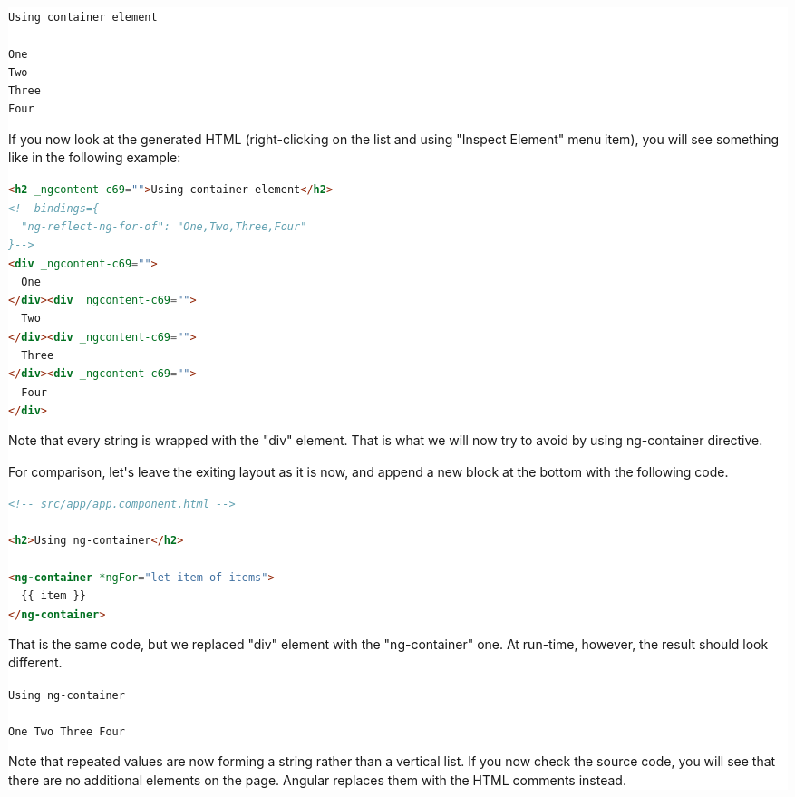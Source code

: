 ```text
Using container element

One
Two
Three
Four
```

If you now look at the generated HTML (right-clicking on the list and using "Inspect Element" menu item),
you will see something like in the following example:

```html
<h2 _ngcontent-c69="">Using container element</h2>
<!--bindings={
  "ng-reflect-ng-for-of": "One,Two,Three,Four"
}-->
<div _ngcontent-c69="">
  One
</div><div _ngcontent-c69="">
  Two
</div><div _ngcontent-c69="">
  Three
</div><div _ngcontent-c69="">
  Four
</div>
```

Note that every string is wrapped with the "div" element.
That is what we will now try to avoid by using ng-container directive.

For comparison, let's leave the exiting layout as it is now,
and append a new block at the bottom with the following code.

```html
<!-- src/app/app.component.html -->

<h2>Using ng-container</h2>

<ng-container *ngFor="let item of items">
  {{ item }}
</ng-container>
```

That is the same code, but we replaced "div" element with the "ng-container" one.
At run-time, however, the result should look different.

```text
Using ng-container

One Two Three Four
```

Note that repeated values are now forming a string rather than a vertical list.
If you now check the source code, you will see that there are no additional elements on the page.
Angular replaces them with the HTML comments instead.
